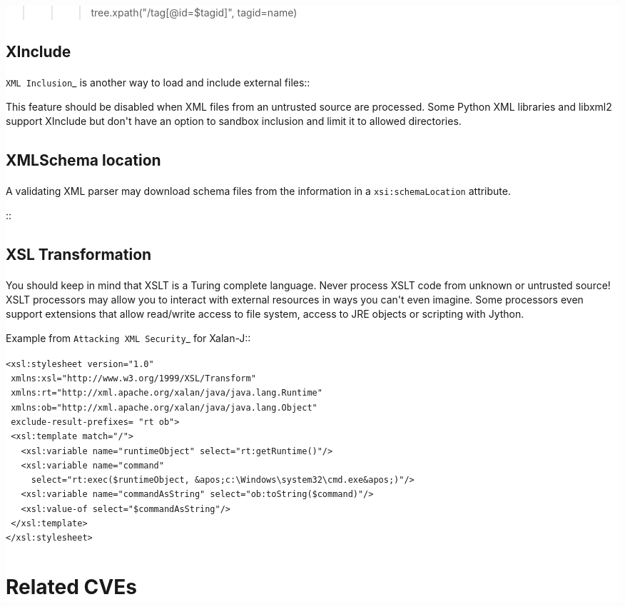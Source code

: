    > > > tree.xpath("/tag[@id=$tagid]", tagid=name)


XInclude
--------

`XML Inclusion`_ is another way to load and include external files::

   <root xmlns:xi="http://www.w3.org/2001/XInclude">
     <xi:include href="filename.txt" parse="text" />
   </root>

This feature should be disabled when XML files from an untrusted source are
processed. Some Python XML libraries and libxml2 support XInclude but don't
have an option to sandbox inclusion and limit it to allowed directories.


XMLSchema location
------------------

A validating XML parser may download schema files from the information in a
``xsi:schemaLocation`` attribute.

::

  <ead xmlns="urn:isbn:1-931666-22-9"
       xmlns:xsi="http://www.w3.org/2001/XMLSchema-instance"
       xsi:schemaLocation="urn:isbn:1-931666-22-9 http://www.loc.gov/ead/ead.xsd">
  </ead>


XSL Transformation
------------------

You should keep in mind that XSLT is a Turing complete language. Never
process XSLT code from unknown or untrusted source! XSLT processors may
allow you to interact with external resources in ways you can't even imagine.
Some processors even support extensions that allow read/write access to file
system, access to JRE objects or scripting with Jython.

Example from `Attacking XML Security`_ for Xalan-J::

    <xsl:stylesheet version="1.0"
     xmlns:xsl="http://www.w3.org/1999/XSL/Transform"
     xmlns:rt="http://xml.apache.org/xalan/java/java.lang.Runtime"
     xmlns:ob="http://xml.apache.org/xalan/java/java.lang.Object"
     exclude-result-prefixes= "rt ob">
     <xsl:template match="/">
       <xsl:variable name="runtimeObject" select="rt:getRuntime()"/>
       <xsl:variable name="command"
         select="rt:exec($runtimeObject, &apos;c:\Windows\system32\cmd.exe&apos;)"/>
       <xsl:variable name="commandAsString" select="ob:toString($command)"/>
       <xsl:value-of select="$commandAsString"/>
     </xsl:template>
    </xsl:stylesheet>


Related CVEs
============
